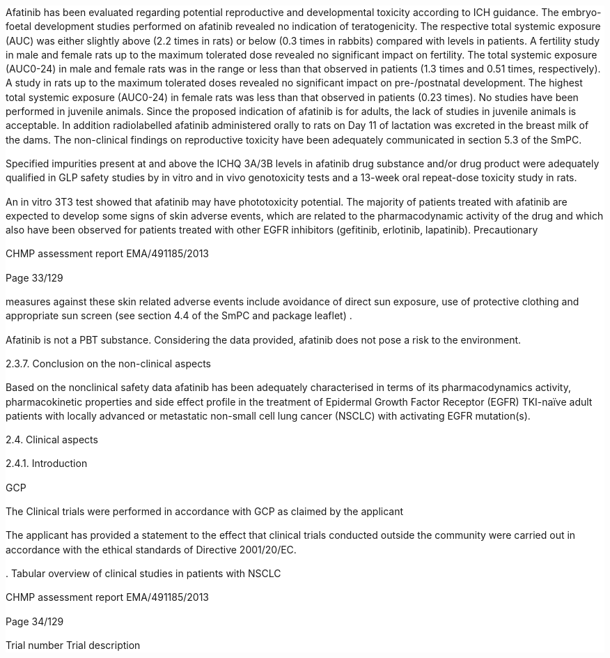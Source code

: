 Afatinib has been evaluated regarding potential reproductive and developmental toxicity according to ICH guidance. The embryo-foetal development studies performed on afatinib revealed no indication of teratogenicity. The respective total systemic exposure (AUC) was either slightly above (2.2 times in rats) or below (0.3 times in rabbits) compared with levels in patients. A fertility study in male and female rats up to the maximum tolerated dose revealed no significant impact on fertility. The total systemic exposure (AUC0-24) in male and female rats was in the range or less than that observed in patients (1.3 times and 0.51 times, respectively). A study in rats up to the maximum tolerated doses revealed no significant impact on pre-/postnatal development. The highest total systemic exposure (AUC0-24) in female rats was less than that observed in patients (0.23 times). No studies have been performed in juvenile animals. Since the proposed indication of afatinib is for adults, the lack of studies in juvenile animals is acceptable. In addition radiolabelled afatinib administered orally to rats on Day 11 of lactation was excreted in the breast milk of the dams. The non-clinical findings on reproductive toxicity have been adequately communicated in section 5.3 of the SmPC.

Specified impurities present at and above the ICHQ 3A/3B levels in afatinib drug substance and/or drug product were adequately qualified in GLP safety studies by in vitro and in vivo genotoxicity tests and a 13-week oral repeat-dose toxicity study in rats.

An in vitro 3T3 test showed that afatinib may have phototoxicity potential. The majority of patients treated with afatinib are expected to develop some signs of skin adverse events, which are related to the pharmacodynamic activity of the drug and which also have been observed for patients treated with other EGFR inhibitors (gefitinib, erlotinib, lapatinib). Precautionary

CHMP assessment report EMA/491185/2013

Page 33/129

measures against these skin related adverse events include avoidance of direct sun exposure, use of protective clothing and appropriate sun screen (see section 4.4 of the SmPC and package leaflet) .

Afatinib is not a PBT substance. Considering the data provided, afatinib does not pose a risk to the environment.

2.3.7. Conclusion on the non-clinical aspects

Based on the nonclinical safety data afatinib has been adequately characterised in terms of its pharmacodynamics activity, pharmacokinetic properties and side effect profile in the treatment of Epidermal Growth Factor Receptor (EGFR) TKI-naïve adult patients with locally advanced or metastatic non-small cell lung cancer (NSCLC) with activating EGFR mutation(s).

2.4. Clinical aspects

2.4.1. Introduction

GCP

The Clinical trials were performed in accordance with GCP as claimed by the applicant

The applicant has provided a statement to the effect that clinical trials conducted outside the community were carried out in accordance with the ethical standards of Directive 2001/20/EC.

. Tabular overview of clinical studies in patients with NSCLC

CHMP assessment report EMA/491185/2013

Page 34/129

Trial number Trial description
